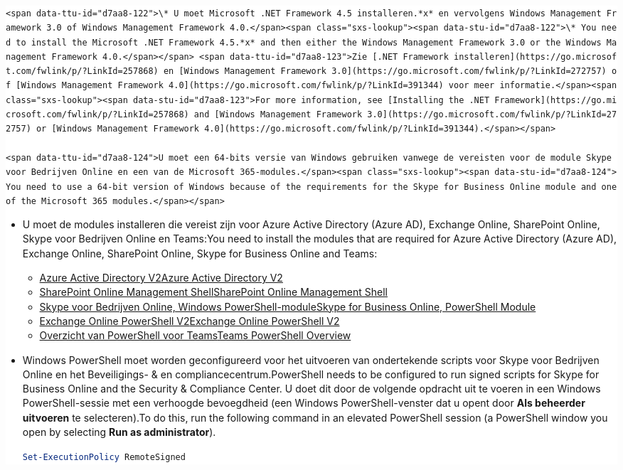     <span data-ttu-id="d7aa8-122">\* U moet Microsoft .NET Framework 4.5 installeren.*x* en vervolgens Windows Management Framework 3.0 of Windows Management Framework 4.0.</span><span class="sxs-lookup"><span data-stu-id="d7aa8-122">\* You need to install the Microsoft .NET Framework 4.5.*x* and then either the Windows Management Framework 3.0 or the Windows Management Framework 4.0.</span></span> <span data-ttu-id="d7aa8-123">Zie [.NET Framework installeren](https://go.microsoft.com/fwlink/p/?LinkId=257868) en [Windows Management Framework 3.0](https://go.microsoft.com/fwlink/p/?LinkId=272757) of [Windows Management Framework 4.0](https://go.microsoft.com/fwlink/p/?LinkId=391344) voor meer informatie.</span><span class="sxs-lookup"><span data-stu-id="d7aa8-123">For more information, see [Installing the .NET Framework](https://go.microsoft.com/fwlink/p/?LinkId=257868) and [Windows Management Framework 3.0](https://go.microsoft.com/fwlink/p/?LinkId=272757) or [Windows Management Framework 4.0](https://go.microsoft.com/fwlink/p/?LinkId=391344).</span></span>
    
    <span data-ttu-id="d7aa8-124">U moet een 64-bits versie van Windows gebruiken vanwege de vereisten voor de module Skype voor Bedrijven Online en een van de Microsoft 365-modules.</span><span class="sxs-lookup"><span data-stu-id="d7aa8-124">You need to use a 64-bit version of Windows because of the requirements for the Skype for Business Online module and one of the Microsoft 365 modules.</span></span>
    
- <span data-ttu-id="d7aa8-125">U moet de modules installeren die vereist zijn voor Azure Active Directory (Azure AD), Exchange Online, SharePoint Online, Skype voor Bedrijven Online en Teams:</span><span class="sxs-lookup"><span data-stu-id="d7aa8-125">You need to install the modules that are required for Azure Active Directory (Azure AD), Exchange Online, SharePoint Online, Skype for Business Online and Teams:</span></span>
    
  - [<span data-ttu-id="d7aa8-126">Azure Active Directory V2</span><span class="sxs-lookup"><span data-stu-id="d7aa8-126">Azure Active Directory V2</span></span>](connect-to-microsoft-365-powershell.md#connect-with-the-azure-active-directory-powershell-for-graph-module)
  - [<span data-ttu-id="d7aa8-127">SharePoint Online Management Shell</span><span class="sxs-lookup"><span data-stu-id="d7aa8-127">SharePoint Online Management Shell</span></span>](https://go.microsoft.com/fwlink/p/?LinkId=255251)
  - [<span data-ttu-id="d7aa8-128">Skype voor Bedrijven Online, Windows PowerShell-module</span><span class="sxs-lookup"><span data-stu-id="d7aa8-128">Skype for Business Online, PowerShell Module</span></span>](https://docs.microsoft.com/microsoftteams/teams-powershell-overview)
  - [<span data-ttu-id="d7aa8-129">Exchange Online PowerShell V2</span><span class="sxs-lookup"><span data-stu-id="d7aa8-129">Exchange Online PowerShell V2</span></span>](https://docs.microsoft.com/powershell/exchange/exchange-online-powershell-v2#install-and-maintain-the-exchange-online-powershell-v2-module)
  - [<span data-ttu-id="d7aa8-130">Overzicht van PowerShell voor Teams</span><span class="sxs-lookup"><span data-stu-id="d7aa8-130">Teams PowerShell Overview</span></span>](https://docs.microsoft.com/microsoftteams/teams-powershell-overview)
    
-  <span data-ttu-id="d7aa8-131">Windows PowerShell moet worden geconfigureerd voor het uitvoeren van ondertekende scripts voor Skype voor Bedrijven Online en het Beveiligings- &amp; en compliancecentrum.</span><span class="sxs-lookup"><span data-stu-id="d7aa8-131">PowerShell needs to be configured to run signed scripts for Skype for Business Online and the Security &amp; Compliance Center.</span></span> <span data-ttu-id="d7aa8-132">U doet dit door de volgende opdracht uit te voeren in een Windows PowerShell-sessie met een verhoogde bevoegdheid (een Windows PowerShell-venster dat u opent door **Als beheerder uitvoeren** te selecteren).</span><span class="sxs-lookup"><span data-stu-id="d7aa8-132">To do this, run the following command in an elevated PowerShell session (a PowerShell window you open by selecting **Run as administrator**).</span></span>
    
   ```powershell
   Set-ExecutionPolicy RemoteSigned
   ```

